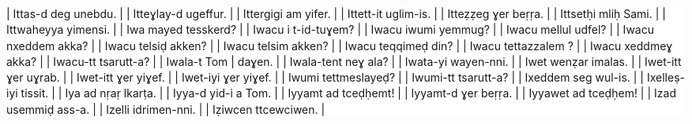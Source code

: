 | Ittas-d deg unebdu. |
| Itteɣlay-d ugeffur. |
| Ittergigi am yifer. |
| Ittett-it uglim-is. |
| Itteẓẓeg ɣer beṛṛa. |
| Ittsetḥi mliḥ Sami. |
| Ittwaheyya yimensi. |
| Iwa mayed tesskerd? |
| Iwacu i t-id-tuɣem? |
| Iwacu iwumi yemmug? |
| Iwacu mellul udfel? |
| Iwacu nxeddem akka? |
| Iwacu telsiḍ akken? |
| Iwacu telsim akken? |
| Iwacu teqqimeḍ din? |
| Iwacu tettazzalem ? |
| Iwacu xeddmeɣ akka? |
| Iwacu-tt tsarutt-a? |
| Iwala-t Tom |  daɣen. |
| Iwala-tent neɣ ala? |
| Iwata-yi wayen-nni. |
| Iwet wenẓar imalas. |
| Iwet-itt ɣer uɣrab. |
| Iwet-itt ɣer yiɣef. |
| Iwet-iyi ɣer yiɣef. |
| Iwumi tettmeslayeḍ? |
| Iwumi-tt tsarutt-a? |
| Ixeddem seg wul-is. |
| Ixelleṣ-iyi tissit. |
| Iya ad nṛaṛ lkarṭa. |
| Iyya-d yid-i a Tom. |
| Iyyamt ad tceḍḥemt! |
| Iyyamt-d ɣer beṛṛa. |
| Iyyawet ad tceḍḥem! |
| Izad usemmiḍ ass-a. |
| Izelli idrimen-nni. |
| Iẓiwcen ttcewciwen. |